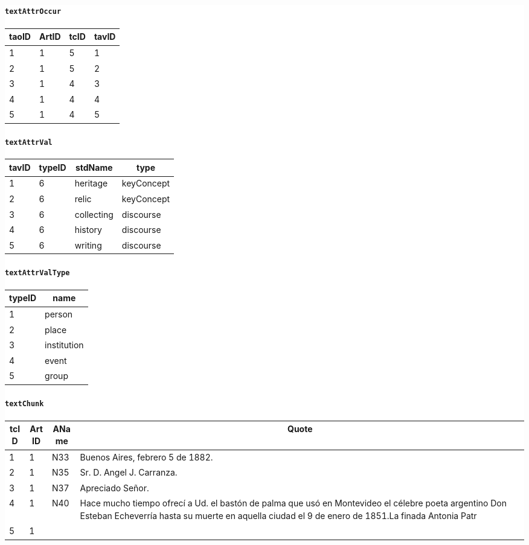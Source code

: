 
#### `textAttrOccur`

taoID|ArtID|tcID|tavID
---|---|---|---
1|1|5|1
2|1|5|2
3|1|4|3
4|1|4|4
5|1|4|5


#### `textAttrVal`

tavID|typeID|stdName|type
---|---|---|---
1|6|heritage|keyConcept
2|6|relic|keyConcept
3|6|collecting|discourse
4|6|history|discourse
5|6|writing|discourse


#### `textAttrValType`

typeID|name
---|---
1|person
2|place
3|institution
4|event
5|group


#### `textChunk`

tcID|ArtID|AName|Quote
---|---|---|---
1|1|N33|Buenos Aires, febrero 5 de 1882.
2|1|N35|Sr. D. Angel J. Carranza.
3|1|N37|Apreciado Señor.
4|1|N40|Hace mucho tiempo ofrecí a Ud. el bastón de palma que usó en Montevideo el célebre poeta argentino Don Esteban Echeverría hasta su muerte en aquella ciudad el 9 de enero de 1851.La finada Antonia Patr
5|1||


